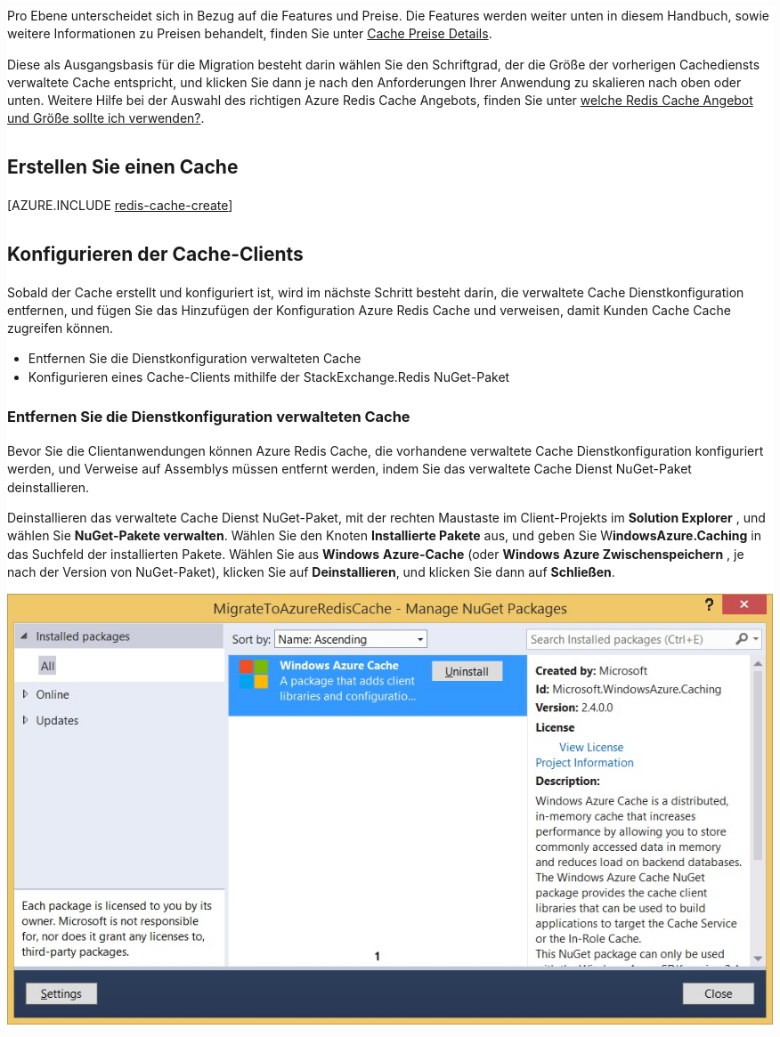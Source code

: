 Pro Ebene unterscheidet sich in Bezug auf die Features und Preise. Die Features werden weiter unten in diesem Handbuch, sowie weitere Informationen zu Preisen behandelt, finden Sie unter [Cache Preise Details](https://azure.microsoft.com/pricing/details/cache/).

Diese als Ausgangsbasis für die Migration besteht darin wählen Sie den Schriftgrad, der die Größe der vorherigen Cachediensts verwaltete Cache entspricht, und klicken Sie dann je nach den Anforderungen Ihrer Anwendung zu skalieren nach oben oder unten. Weitere Hilfe bei der Auswahl des richtigen Azure Redis Cache Angebots, finden Sie unter [welche Redis Cache Angebot und Größe sollte ich verwenden?](cache-faq.md#what-redis-cache-offering-and-size-should-i-use).

## <a name="create-a-cache"></a>Erstellen Sie einen Cache

[AZURE.INCLUDE [redis-cache-create](../../includes/redis-cache-create.md)]

## <a name="configure-the-cache-clients"></a>Konfigurieren der Cache-Clients

Sobald der Cache erstellt und konfiguriert ist, wird im nächste Schritt besteht darin, die verwaltete Cache Dienstkonfiguration entfernen, und fügen Sie das Hinzufügen der Konfiguration Azure Redis Cache und verweisen, damit Kunden Cache Cache zugreifen können.

-   Entfernen Sie die Dienstkonfiguration verwalteten Cache
-   Konfigurieren eines Cache-Clients mithilfe der StackExchange.Redis NuGet-Paket

### <a name="remove-the-managed-cache-service-configuration"></a>Entfernen Sie die Dienstkonfiguration verwalteten Cache

Bevor Sie die Clientanwendungen können Azure Redis Cache, die vorhandene verwaltete Cache Dienstkonfiguration konfiguriert werden, und Verweise auf Assemblys müssen entfernt werden, indem Sie das verwaltete Cache Dienst NuGet-Paket deinstallieren.

Deinstallieren das verwaltete Cache Dienst NuGet-Paket, mit der rechten Maustaste im Client-Projekts im **Solution Explorer** , und wählen Sie **NuGet-Pakete verwalten**. Wählen Sie den Knoten **Installierte Pakete** aus, und geben Sie W**indowsAzure.Caching** in das Suchfeld der installierten Pakete. Wählen Sie aus **Windows** **Azure-Cache** (oder **Windows** **Azure Zwischenspeichern** , je nach der Version von NuGet-Paket), klicken Sie auf **Deinstallieren**, und klicken Sie dann auf **Schließen**.

![Deinstallieren von Azure verwalteten Cache Dienst NuGet-Paket](./media/cache-migrate-to-redis/IC757666.jpg)
